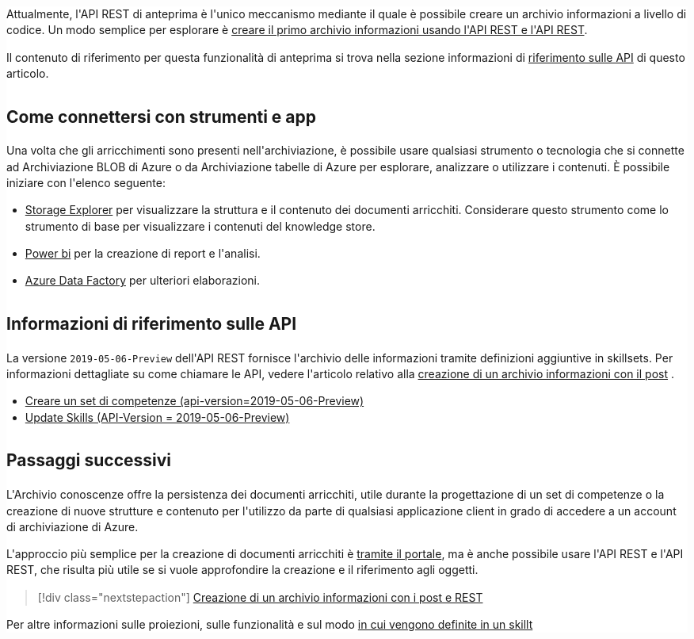 Attualmente, l'API REST di anteprima è l'unico meccanismo mediante il quale è possibile creare un archivio informazioni a livello di codice. Un modo semplice per esplorare è [creare il primo archivio informazioni usando l'API REST e l'API REST](knowledge-store-create-rest.md).

Il contenuto di riferimento per questa funzionalità di anteprima si trova nella sezione informazioni di [riferimento sulle API](#kstore-rest-api) di questo articolo. 

<a name="tools-and-apps"></a>

## <a name="how-to-connect-with-tools-and-apps"></a>Come connettersi con strumenti e app

Una volta che gli arricchimenti sono presenti nell'archiviazione, è possibile usare qualsiasi strumento o tecnologia che si connette ad Archiviazione BLOB di Azure o da Archiviazione tabelle di Azure per esplorare, analizzare o utilizzare i contenuti. È possibile iniziare con l'elenco seguente:

+ [Storage Explorer](knowledge-store-view-storage-explorer.md) per visualizzare la struttura e il contenuto dei documenti arricchiti. Considerare questo strumento come lo strumento di base per visualizzare i contenuti del knowledge store.

+ [Power bi](knowledge-store-connect-power-bi.md) per la creazione di report e l'analisi. 

+ [Azure Data Factory](https://docs.microsoft.com/azure/data-factory/) per ulteriori elaborazioni.

<a name="kstore-rest-api"></a>

## <a name="api-reference"></a>Informazioni di riferimento sulle API

La versione `2019-05-06-Preview` dell'API REST fornisce l'archivio delle informazioni tramite definizioni aggiuntive in skillsets. Per informazioni dettagliate su come chiamare le API, vedere l'articolo relativo alla [creazione di un archivio informazioni con il post](knowledge-store-create-rest.md) .

+ [Creare un set di competenze (api-version=2019-05-06-Preview)](https://docs.microsoft.com/rest/api/searchservice/2019-05-06-preview/create-skillset) 
+ [Update Skills (API-Version = 2019-05-06-Preview)](https://docs.microsoft.com/rest/api/searchservice/2019-05-06-preview/update-skillset) 


## <a name="next-steps"></a>Passaggi successivi

L'Archivio conoscenze offre la persistenza dei documenti arricchiti, utile durante la progettazione di un set di competenze o la creazione di nuove strutture e contenuto per l'utilizzo da parte di qualsiasi applicazione client in grado di accedere a un account di archiviazione di Azure.

L'approccio più semplice per la creazione di documenti arricchiti è [tramite il portale](knowledge-store-create-portal.md), ma è anche possibile usare l'API REST e l'API REST, che risulta più utile se si vuole approfondire la creazione e il riferimento agli oggetti.

> [!div class="nextstepaction"]
> [Creazione di un archivio informazioni con i post e REST](knowledge-store-create-rest.md)

Per altre informazioni sulle proiezioni, sulle funzionalità e sul modo [in cui vengono definite in un skillt](knowledge-store-projection-overview.md)
